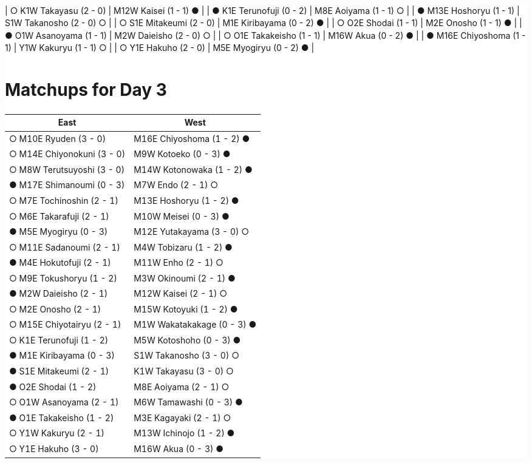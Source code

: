 |  &#9675;  K1W Takayasu (2 - 0) | M12W Kaisei (1 - 1)  &#9679;  |
|  &#9679;  K1E Terunofuji (0 - 2) | M8E Aoiyama (1 - 1)  &#9675;  |
|  &#9679;  M13E Hoshoryu (1 - 1) | S1W Takanosho (2 - 0)  &#9675;  |
|  &#9675;  S1E Mitakeumi (2 - 0) | M1E Kiribayama (0 - 2)  &#9679;  |
|  &#9675;  O2E Shodai (1 - 1) | M2E Onosho (1 - 1)  &#9679;  |
|  &#9679;  O1W Asanoyama (1 - 1) | M2W Daieisho (2 - 0)  &#9675;  |
|  &#9675;  O1E Takakeisho (1 - 1) | M16W Akua (0 - 2)  &#9679;  |
|  &#9679;  M16E Chiyoshoma (1 - 1) | Y1W Kakuryu (1 - 1)  &#9675;  |
|  &#9675;  Y1E Hakuho (2 - 0) | M5E Myogiryu (0 - 2)  &#9679;  |

# Matchups for Day 3
| East | West |
|------|------|
|  &#9675;  M10E Ryuden (3 - 0) | M16E Chiyoshoma (1 - 2)  &#9679;  |
|  &#9675;  M14E Chiyonokuni (3 - 0) | M9W Kotoeko (0 - 3)  &#9679;  |
|  &#9675;  M8W Terutsuyoshi (3 - 0) | M14W Kotonowaka (1 - 2)  &#9679;  |
|  &#9679;  M17E Shimanoumi (0 - 3) | M7W Endo (2 - 1)  &#9675;  |
|  &#9675;  M7E Tochinoshin (2 - 1) | M13E Hoshoryu (1 - 2)  &#9679;  |
|  &#9675;  M6E Takarafuji (2 - 1) | M10W Meisei (0 - 3)  &#9679;  |
|  &#9679;  M5E Myogiryu (0 - 3) | M12E Yutakayama (3 - 0)  &#9675;  |
|  &#9675;  M11E Sadanoumi (2 - 1) | M4W Tobizaru (1 - 2)  &#9679;  |
|  &#9679;  M4E Hokutofuji (2 - 1) | M11W Enho (2 - 1)  &#9675;  |
|  &#9675;  M9E Tokushoryu (1 - 2) | M3W Okinoumi (2 - 1)  &#9679;  |
|  &#9679;  M2W Daieisho (2 - 1) | M12W Kaisei (2 - 1)  &#9675;  |
|  &#9675;  M2E Onosho (2 - 1) | M15W Kotoyuki (1 - 2)  &#9679;  |
|  &#9675;  M15E Chiyotairyu (2 - 1) | M1W Wakatakakage (0 - 3)  &#9679;  |
|  &#9675;  K1E Terunofuji (1 - 2) | M5W Kotoshoho (0 - 3)  &#9679;  |
|  &#9679;  M1E Kiribayama (0 - 3) | S1W Takanosho (3 - 0)  &#9675;  |
|  &#9679;  S1E Mitakeumi (2 - 1) | K1W Takayasu (3 - 0)  &#9675;  |
|  &#9679;  O2E Shodai (1 - 2) | M8E Aoiyama (2 - 1)  &#9675;  |
|  &#9675;  O1W Asanoyama (2 - 1) | M6W Tamawashi (0 - 3)  &#9679;  |
|  &#9679;  O1E Takakeisho (1 - 2) | M3E Kagayaki (2 - 1)  &#9675;  |
|  &#9675;  Y1W Kakuryu (2 - 1) | M13W Ichinojo (1 - 2)  &#9679;  |
|  &#9675;  Y1E Hakuho (3 - 0) | M16W Akua (0 - 3)  &#9679;  |
